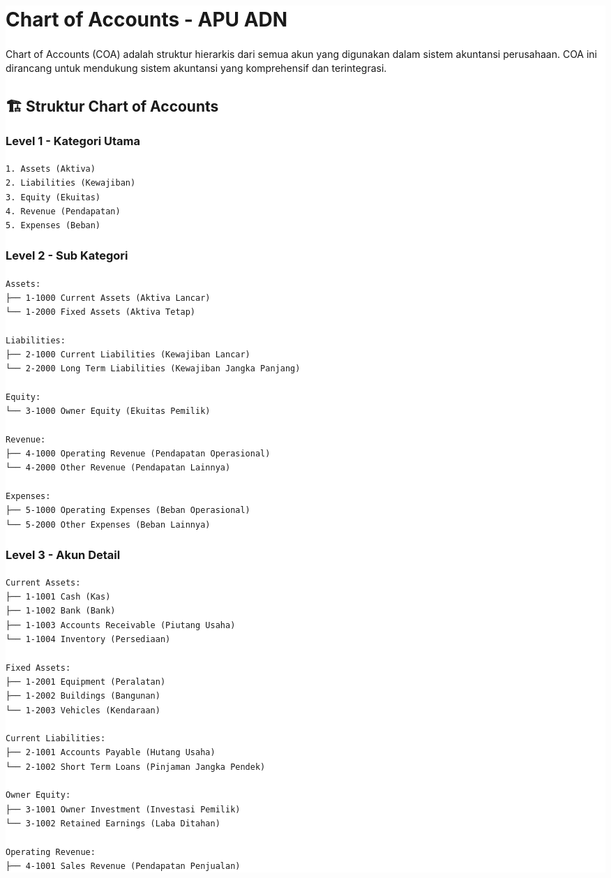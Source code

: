 # Chart of Accounts - APU ADN

Chart of Accounts (COA) adalah struktur hierarkis dari semua akun yang digunakan dalam sistem akuntansi perusahaan. COA ini dirancang untuk mendukung sistem akuntansi yang komprehensif dan terintegrasi.

## 🏗️ Struktur Chart of Accounts

### Level 1 - Kategori Utama
```
1. Assets (Aktiva)
2. Liabilities (Kewajiban)
3. Equity (Ekuitas)
4. Revenue (Pendapatan)
5. Expenses (Beban)
```

### Level 2 - Sub Kategori
```
Assets:
├── 1-1000 Current Assets (Aktiva Lancar)
└── 1-2000 Fixed Assets (Aktiva Tetap)

Liabilities:
├── 2-1000 Current Liabilities (Kewajiban Lancar)
└── 2-2000 Long Term Liabilities (Kewajiban Jangka Panjang)

Equity:
└── 3-1000 Owner Equity (Ekuitas Pemilik)

Revenue:
├── 4-1000 Operating Revenue (Pendapatan Operasional)
└── 4-2000 Other Revenue (Pendapatan Lainnya)

Expenses:
├── 5-1000 Operating Expenses (Beban Operasional)
└── 5-2000 Other Expenses (Beban Lainnya)
```

### Level 3 - Akun Detail
```
Current Assets:
├── 1-1001 Cash (Kas)
├── 1-1002 Bank (Bank)
├── 1-1003 Accounts Receivable (Piutang Usaha)
└── 1-1004 Inventory (Persediaan)

Fixed Assets:
├── 1-2001 Equipment (Peralatan)
├── 1-2002 Buildings (Bangunan)
└── 1-2003 Vehicles (Kendaraan)

Current Liabilities:
├── 2-1001 Accounts Payable (Hutang Usaha)
└── 2-1002 Short Term Loans (Pinjaman Jangka Pendek)

Owner Equity:
├── 3-1001 Owner Investment (Investasi Pemilik)
└── 3-1002 Retained Earnings (Laba Ditahan)

Operating Revenue:
├── 4-1001 Sales Revenue (Pendapatan Penjualan)
```